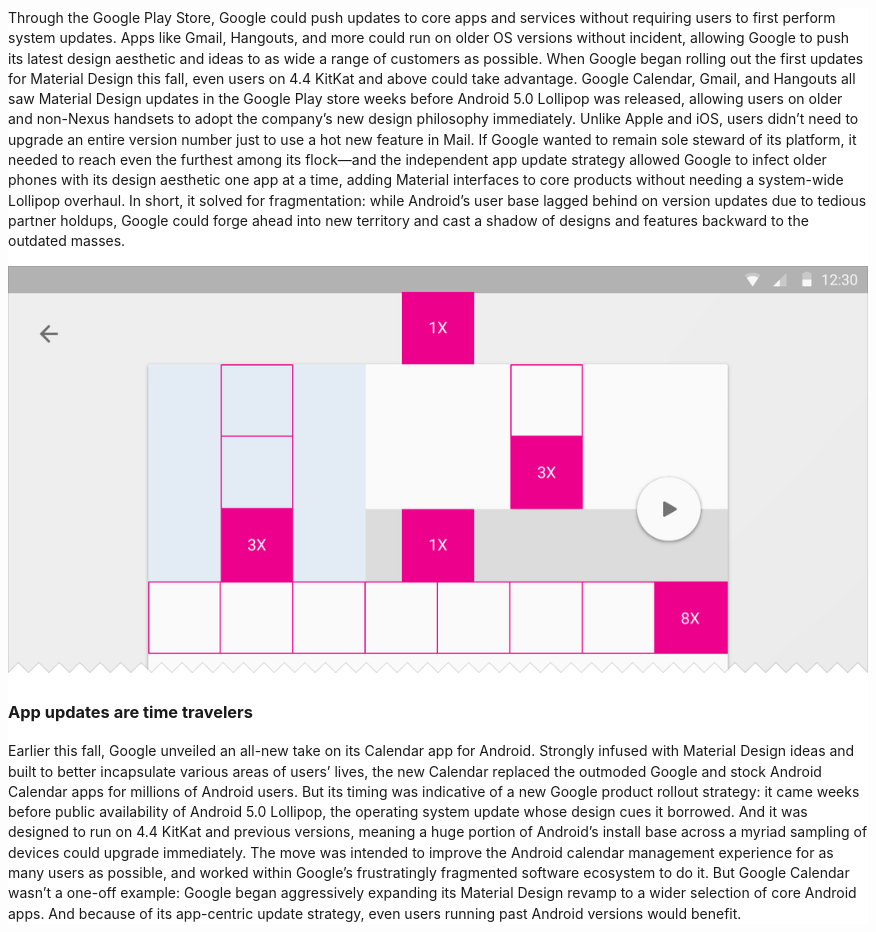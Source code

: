 Through the Google Play Store, Google could push updates to core apps and services without requiring users to first perform system updates. Apps like Gmail, Hangouts, and more could run on older OS versions without incident, allowing Google to push its latest design aesthetic and ideas to as wide a range of customers as possible. When Google began rolling out the first updates for Material Design this fall, even users on 4.4 KitKat and above could take advantage. Google Calendar, Gmail, and Hangouts all saw Material Design updates in the Google Play store weeks before Android 5.0 Lollipop was released, allowing users on older and non-Nexus handsets to adopt the company’s new design philosophy immediately. Unlike Apple and iOS, users didn’t need to upgrade an entire version number just to use a hot new feature in Mail. If Google wanted to remain sole steward of its platform, it needed to reach even the furthest among its flock—and the independent app update strategy allowed Google to infect older phones with its design aesthetic one app at a time, adding Material interfaces to core products without needing a system-wide Lollipop overhaul. In short, it solved for fragmentation: while Android’s user base lagged behind on version updates due to tedious partner holdups, Google could forge ahead into new territory and cast a shadow of designs and features backward to the outdated masses.

![](/assets/material-design-layout-metrics.png)

### App updates are time travelers

Earlier this fall, Google unveiled an all-new take on its Calendar app for Android. Strongly infused with Material Design ideas and built to better incapsulate various areas of users’ lives, the new Calendar replaced the outmoded Google and stock Android Calendar apps for millions of Android users. But its timing was indicative of a new Google product rollout strategy: it came weeks before public availability of Android 5.0 Lollipop, the operating system update whose design cues it borrowed. And it was designed to run on 4.4 KitKat and previous versions, meaning a huge portion of Android’s install base across a myriad sampling of devices could upgrade immediately. The move was intended to improve the Android calendar management experience for as many users as possible, and worked within Google’s frustratingly fragmented software ecosystem to do it. But Google Calendar wasn’t a one-off example: Google began aggressively expanding its Material Design revamp to a wider selection of core Android apps. And because of its app-centric update strategy, even users running past Android versions would benefit.
